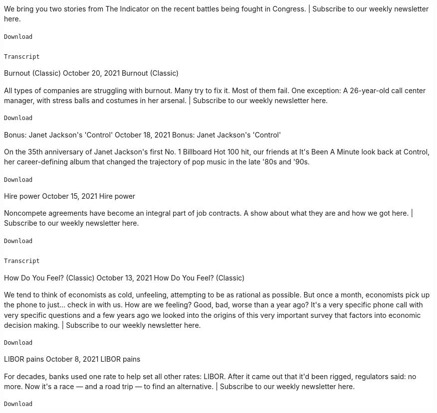 We bring you two stories from The Indicator on the recent battles being fought in Congress. | Subscribe to our weekly newsletter here.

    Download

    Transcript

Burnout (Classic)
October 20, 2021
Burnout (Classic)

All types of companies are struggling with burnout. Many try to fix it. Most of them fail. One exception: A 26-year-old call center manager, with stress balls and costumes in her arsenal. | Subscribe to our weekly newsletter here.

    Download

Bonus: Janet Jackson's 'Control'
October 18, 2021
Bonus: Janet Jackson's 'Control'

On the 35th anniversary of Janet Jackson's first No. 1 Billboard Hot 100 hit, our friends at It's Been A Minute look back at Control, her career-defining album that changed the trajectory of pop music in the late '80s and '90s.

    Download

Hire power
October 15, 2021
Hire power

Noncompete agreements have become an integral part of job contracts. A show about what they are and how we got here. | Subscribe to our weekly newsletter here.

    Download

    Transcript

How Do You Feel? (Classic)
October 13, 2021
How Do You Feel? (Classic)

We tend to think of economists as cold, unfeeling, attempting to be as rational as possible. But once a month, economists pick up the phone to just... check in with us. How are we feeling? Good, bad, worse than a year ago? It's a very specific phone call with very specific questions and a few years ago we looked into the origins of this very important survey that factors into economic decision making. | Subscribe to our weekly newsletter here.

    Download

LIBOR pains
October 8, 2021
LIBOR pains

For decades, banks used one rate to help set all other rates: LIBOR. After it came out that it'd been rigged, regulators said: no more. Now it's a race — and a road trip — to find an alternative. | Subscribe to our weekly newsletter here.

    Download

